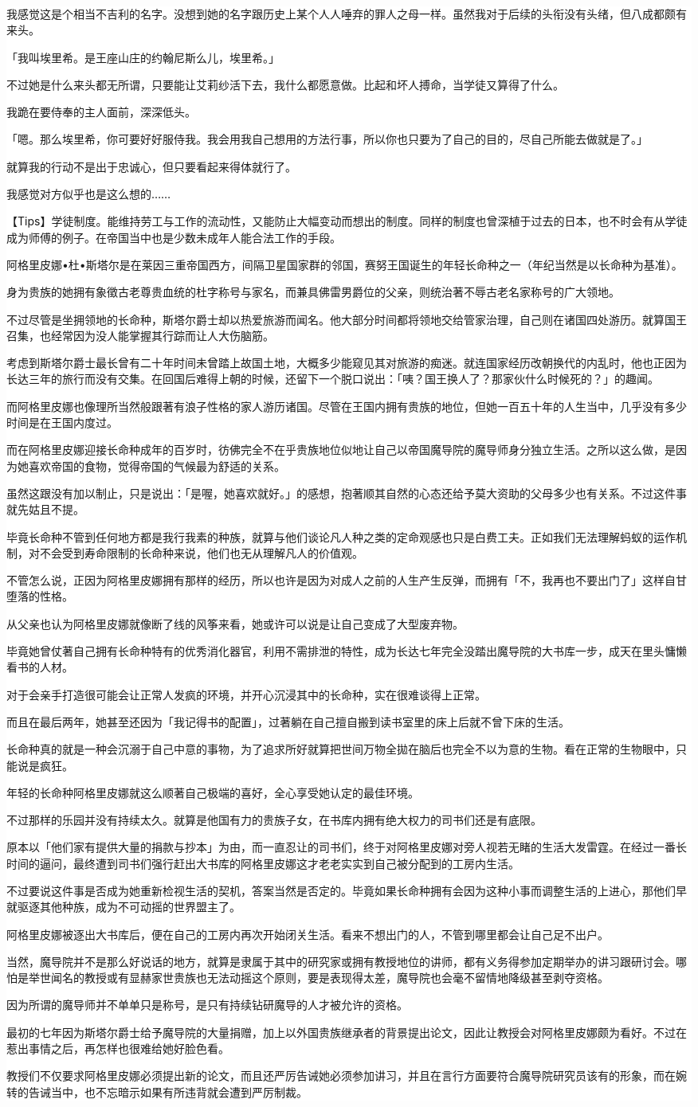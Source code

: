 我感觉这是个相当不吉利的名字。没想到她的名字跟历史上某个人人唾弃的罪人之母一样。虽然我对于后续的头衔没有头绪，但八成都颇有来头。

「我叫埃里希。是王座山庄的约翰尼斯么儿，埃里希。」

不过她是什么来头都无所谓，只要能让艾莉纱活下去，我什么都愿意做。比起和坏人搏命，当学徒又算得了什么。

我跪在要侍奉的主人面前，深深低头。

「嗯。那么埃里希，你可要好好服侍我。我会用我自己想用的方法行事，所以你也只要为了自己的目的，尽自己所能去做就是了。」

就算我的行动不是出于忠诚心，但只要看起来得体就行了。

我感觉对方似乎也是这么想的……

【Tips】学徒制度。能维持劳工与工作的流动性，又能防止大幅变动而想出的制度。同样的制度也曾深植于过去的日本，也不时会有从学徒成为师傅的例子。在帝国当中也是少数未成年人能合法工作的手段。

阿格里皮娜•杜•斯塔尔是在莱因三重帝国西方，间隔卫星国家群的邻国，赛努王国诞生的年轻长命种之一（年纪当然是以长命种为基准）。

身为贵族的她拥有象徵古老尊贵血统的杜字称号与家名，而兼具佛雷男爵位的父亲，则统治著不辱古老名家称号的广大领地。

不过尽管是坐拥领地的长命种，斯塔尔爵士却以热爱旅游而闻名。他大部分时间都将领地交给管家治理，自己则在诸国四处游历。就算国王召集，也经常因为没人能掌握其行踪而让人大伤脑筋。

考虑到斯塔尔爵士最长曾有二十年时间未曾踏上故国土地，大概多少能窥见其对旅游的痴迷。就连国家经历改朝换代的内乱时，他也正因为长达三年的旅行而没有交集。在回国后难得上朝的时候，还留下一个脱口说出：「咦？国王换人了？那家伙什么时候死的？」的趣闻。

而阿格里皮娜也像理所当然般跟著有浪子性格的家人游历诸国。尽管在王国内拥有贵族的地位，但她一百五十年的人生当中，几乎没有多少时间是在王国内度过。

而在阿格里皮娜迎接长命种成年的百岁时，彷佛完全不在乎贵族地位似地让自己以帝国魔导院的魔导师身分独立生活。之所以这么做，是因为她喜欢帝国的食物，觉得帝国的气候最为舒适的关系。

虽然这跟没有加以制止，只是说出：「是喔，她喜欢就好。」的感想，抱著顺其自然的心态还给予莫大资助的父母多少也有关系。不过这件事就先姑且不提。

毕竟长命种不管到任何地方都是我行我素的种族，就算与他们谈论凡人种之类的定命观感也只是白费工夫。正如我们无法理解蚂蚁的运作机制，对不会受到寿命限制的长命种来说，他们也无从理解凡人的价值观。

不管怎么说，正因为阿格里皮娜拥有那样的经历，所以也许是因为对成人之前的人生产生反弹，而拥有「不，我再也不要出门了」这样自甘堕落的性格。

从父亲也认为阿格里皮娜就像断了线的风筝来看，她或许可以说是让自己变成了大型废弃物。

毕竟她曾仗著自己拥有长命种特有的优秀消化器官，利用不需排泄的特性，成为长达七年完全没踏出魔导院的大书库一步，成天在里头慵懒看书的人材。

对于会亲手打造很可能会让正常人发疯的环境，并开心沉浸其中的长命种，实在很难谈得上正常。

而且在最后两年，她甚至还因为「我记得书的配置」，过著躺在自己擅自搬到读书室里的床上后就不曾下床的生活。

长命种真的就是一种会沉溺于自己中意的事物，为了追求所好就算把世间万物全拋在脑后也完全不以为意的生物。看在正常的生物眼中，只能说是疯狂。

年轻的长命种阿格里皮娜就这么顺著自己极端的喜好，全心享受她认定的最佳环境。

不过那样的乐园并没有持续太久。就算是他国有力的贵族子女，在书库内拥有绝大权力的司书们还是有底限。

原本以「他们家有提供大量的捐款与抄本」为由，而一直忍让的司书们，终于对阿格里皮娜对旁人视若无睹的生活大发雷霆。在经过一番长时间的逼问，最终遭到司书们强行赶出大书库的阿格里皮娜这才老老实实到自己被分配到的工房内生活。

不过要说这件事是否成为她重新检视生活的契机，答案当然是否定的。毕竟如果长命种拥有会因为这种小事而调整生活的上进心，那他们早就驱逐其他种族，成为不可动摇的世界盟主了。

阿格里皮娜被逐出大书库后，便在自己的工房内再次开始闭关生活。看来不想出门的人，不管到哪里都会让自己足不出户。

当然，魔导院并不是那么好说话的地方，就算是隶属于其中的研究家或拥有教授地位的讲师，都有义务得参加定期举办的讲习跟研讨会。哪怕是举世闻名的教授或有显赫家世贵族也无法动摇这个原则，要是表现得太差，魔导院也会毫不留情地降级甚至剥夺资格。

因为所谓的魔导师并不单单只是称号，是只有持续钻研魔导的人才被允许的资格。

最初的七年因为斯塔尔爵士给予魔导院的大量捐赠，加上以外国贵族继承者的背景提出论文，因此让教授会对阿格里皮娜颇为看好。不过在惹出事情之后，再怎样也很难给她好脸色看。

教授们不仅要求阿格里皮娜必须提出新的论文，而且还严厉告诫她必须参加讲习，并且在言行方面要符合魔导院研究员该有的形象，而在婉转的告诫当中，也不忘暗示如果有所违背就会遭到严厉制裁。
